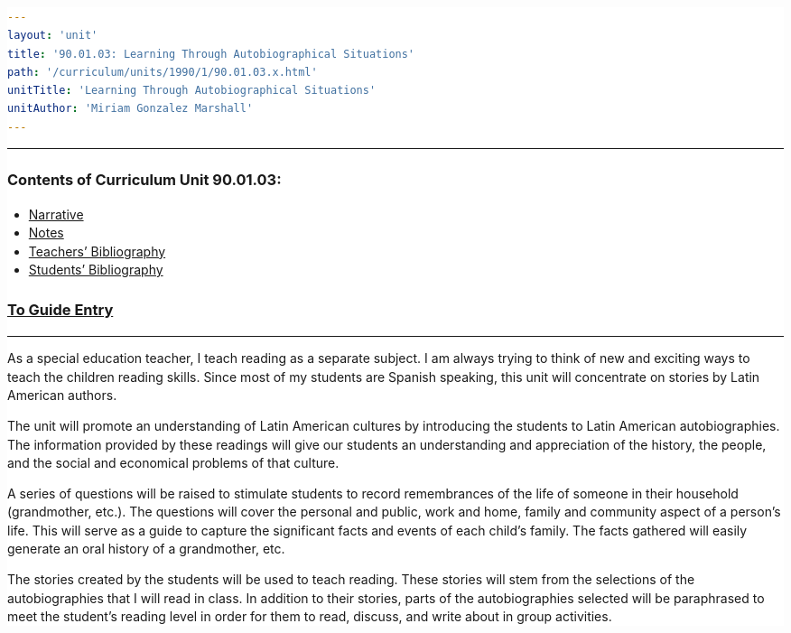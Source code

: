 ```yaml
---
layout: 'unit'
title: '90.01.03: Learning Through Autobiographical Situations'
path: '/curriculum/units/1990/1/90.01.03.x.html'
unitTitle: 'Learning Through Autobiographical Situations'
unitAuthor: 'Miriam Gonzalez Marshall'
---
```


<body>
<hr/>
 <h3>
  Contents of Curriculum Unit 90.01.03:
 </h3>
 <ul>
  <a href="#a">
   <li>
    Narrative
   </li>
  </a>
  <a href="#b">
   <li>
    Notes
   </li>
  </a>
  <a href="#c">
   <li>
    Teachers’ Bibliography
   </li>
  </a>
  <a href="#d">
   <li>
    Students’ Bibliography
   </li>
  </a>
 </ul>
 <h3>
  <a href="../../../guides/1990/1/90.01.03.x.html">
   To Guide Entry
  </a>
 </h3>
<hr/>
 As a special education teacher, I teach reading as a separate subject. I am always trying to think of new and exciting ways to teach the children reading skills. Since most of my students are Spanish speaking, this unit will concentrate on stories by Latin American authors.
 <p>
  The unit will promote an understanding of Latin American cultures by introducing the students to Latin American autobiographies. The information provided by these readings will give our students an understanding and appreciation of the history, the people, and the social and economical problems of that culture.
 </p>
 <p>
  A series of questions will be raised to stimulate students to record remembrances of the life of someone in their household (grandmother, etc.). The questions will cover the personal and public, work and home, family and community aspect of a person’s life. This will serve as a guide to capture the significant facts and events of each child’s family. The facts gathered will easily generate an oral history of a grandmother, etc.
 </p>
 <p>
  The stories created by the students will be used to teach reading. These stories will stem from the selections of the autobiographies that I will read in class. In addition to their stories, parts of the autobiographies selected will be paraphrased to meet the student’s reading level in order for them to read, discuss, and write about in group activities.